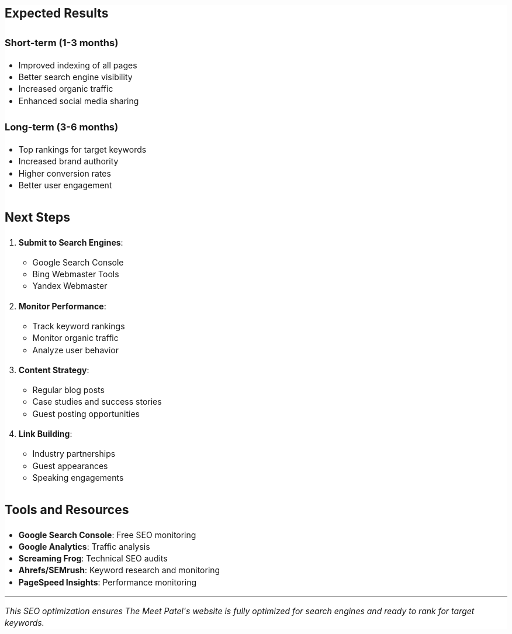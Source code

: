 ## Expected Results

### Short-term (1-3 months)
- Improved indexing of all pages
- Better search engine visibility
- Increased organic traffic
- Enhanced social media sharing

### Long-term (3-6 months)
- Top rankings for target keywords
- Increased brand authority
- Higher conversion rates
- Better user engagement

## Next Steps

1. **Submit to Search Engines**:
   - Google Search Console
   - Bing Webmaster Tools
   - Yandex Webmaster

2. **Monitor Performance**:
   - Track keyword rankings
   - Monitor organic traffic
   - Analyze user behavior

3. **Content Strategy**:
   - Regular blog posts
   - Case studies and success stories
   - Guest posting opportunities

4. **Link Building**:
   - Industry partnerships
   - Guest appearances
   - Speaking engagements

## Tools and Resources

- **Google Search Console**: Free SEO monitoring
- **Google Analytics**: Traffic analysis
- **Screaming Frog**: Technical SEO audits
- **Ahrefs/SEMrush**: Keyword research and monitoring
- **PageSpeed Insights**: Performance monitoring

---

*This SEO optimization ensures The Meet Patel's website is fully optimized for search engines and ready to rank for target keywords.*
